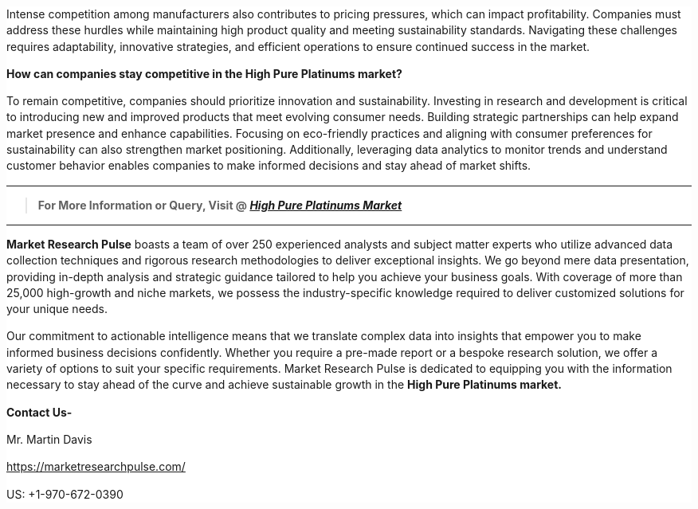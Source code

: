 Intense competition among manufacturers also contributes to pricing pressures, which can impact profitability. Companies must address these hurdles while maintaining high product quality and meeting sustainability standards. Navigating these challenges requires adaptability, innovative strategies, and efficient operations to ensure continued success in the market.</p><p><strong>How can companies stay competitive in the High Pure Platinums market?</strong></p><p>To remain competitive, companies should prioritize innovation and sustainability. Investing in research and development is critical to introducing new and improved products that meet evolving consumer needs. Building strategic partnerships can help expand market presence and enhance capabilities. Focusing on eco-friendly practices and aligning with consumer preferences for sustainability can also strengthen market positioning. Additionally, leveraging data analytics to monitor trends and understand customer behavior enables companies to make informed decisions and stay ahead of market shifts.</p><hr /><blockquote><p><strong>For More Information or Query, Visit @&nbsp;<em><a href="https://marketresearchpulse.com/report/140177/high-pure-platinums-market?utm_source=Linkedin&utm_medium=0114">High Pure Platinums Market</a></em></strong></p></blockquote><hr /><p><strong>Market Research Pulse</strong> boasts a team of over 250 experienced analysts and subject matter experts who utilize advanced data collection techniques and rigorous research methodologies to deliver exceptional insights. We go beyond mere data presentation, providing in-depth analysis and strategic guidance tailored to help you achieve your business goals. With coverage of more than 25,000 high-growth and niche markets, we possess the industry-specific knowledge required to deliver customized solutions for your unique needs.</p><p>Our commitment to actionable intelligence means that we translate complex data into insights that empower you to make informed business decisions confidently. Whether you require a pre-made report or a bespoke research solution, we offer a variety of options to suit your specific requirements. Market Research Pulse is dedicated to equipping you with the information necessary to stay ahead of the curve and achieve sustainable growth in the <strong>High Pure Platinums market.</strong></p><p><strong>Contact Us-</strong></p><p>Mr. Martin Davis</p><p>https://marketresearchpulse.com/</p><p>US: +1-970-672-0390</p>
